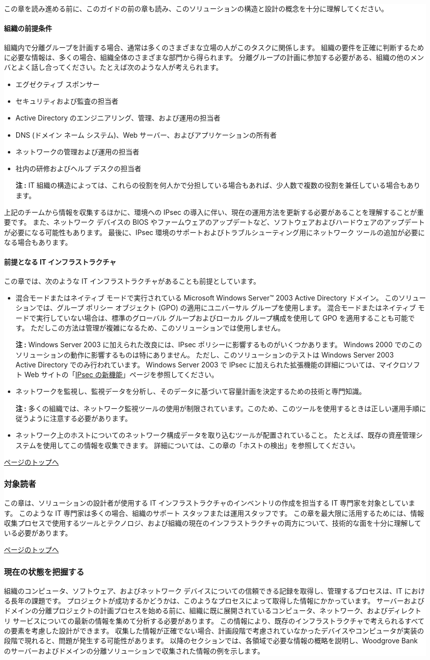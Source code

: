 この章を読み進める前に、このガイドの前の章も読み、このソリューションの構造と設計の概念を十分に理解してください。

#### 組織の前提条件

組織内で分離グループを計画する場合、通常は多くのさまざまな立場の人がこのタスクに関係します。 組織の要件を正確に判断するために必要な情報は、多くの場合、組織全体のさまざまな部門から得られます。 分離グループの計画に参加する必要がある、組織の他のメンバとよく話し合ってください。たとえば次のような人が考えられます。

-   エグゼクティブ スポンサー

-   セキュリティおよび監査の担当者

-   Active Directory のエンジニアリング、管理、および運用の担当者

-   DNS (ドメイン ネーム システム)、Web サーバー、およびアプリケーションの所有者

-   ネットワークの管理および運用の担当者

-   社内の研修およびヘルプ デスクの担当者  

    **注 :** IT 組織の構造によっては、これらの役割を何人かで分担している場合もあれば、少人数で複数の役割を兼任している場合もあります。

上記のチームから情報を収集するほかに、環境への IPsec の導入に伴い、現在の運用方法を更新する必要があることを理解することが重要です。 また、ネットワーク デバイスの BIOS やファームウェアのアップデートなど、ソフトウェアおよびハードウェアのアップデートが必要になる可能性もあります。 最後に、IPsec 環境のサポートおよびトラブルシューティング用にネットワーク ツールの追加が必要になる場合もあります。

#### 前提となる IT インフラストラクチャ

この章では、次のような IT インフラストラクチャがあることも前提としています。

-   混合モードまたはネイティブ モードで実行されている Microsoft Windows Server™ 2003 Active Directory ドメイン。 このソリューションでは、グループ ポリシー オブジェクト (GPO) の適用にユニバーサル グループを使用します。 混合モードまたはネイティブ モードで実行していない場合は、標準のグローバル グループおよびローカル グループ構成を使用して GPO を適用することも可能です。 ただしこの方法は管理が複雑になるため、このソリューションでは使用しません。

    **注 :** Windows Server 2003 に加えられた改良には、IPsec ポリシーに影響するものがいくつかあります。 Windows 2000 でのこのソリューションの動作に影響するものは特にありません。 ただし、このソリューションのテストは Windows Server 2003 Active Directory でのみ行われています。
    Windows Server 2003 で IPsec に加えられた拡張機能の詳細については、マイクロソフト Web サイトの「[IPsec の新機能](https://technet.microsoft.com/ja-jp/library/cc739580.aspx)」ページを参照してください。

-   ネットワークを監視し、監視データを分析し、そのデータに基づいて容量計画を決定するための技術と専門知識。

    **注 :** 多くの組織では、ネットワーク監視ツールの使用が制限されています。このため、このツールを使用するときは正しい運用手順に従うように注意する必要があります。

-   ネットワーク上のホストについてのネットワーク構成データを取り込むツールが配置されていること。 たとえば、既存の資産管理システムを使用してこの情報を収集できます。 詳細については、この章の「ホストの検出」を参照してください。

[](#mainsection)[ページのトップへ](#mainsection)

### 対象読者

この章は、ソリューションの設計者が使用する IT インフラストラクチャのインベントリの作成を担当する IT 専門家を対象としています。 このような IT 専門家は多くの場合、組織のサポート スタッフまたは運用スタッフです。 この章を最大限に活用するためには、情報収集プロセスで使用するツールとテクノロジ、および組織の現在のインフラストラクチャの両方について、技術的な面を十分に理解している必要があります。

[](#mainsection)[ページのトップへ](#mainsection)

### 現在の状態を把握する

組織のコンピュータ、ソフトウェア、およびネットワーク デバイスについての信頼できる記録を取得し、管理するプロセスは、IT における長年の課題です。 プロジェクトが成功するかどうかは、このようなプロセスによって取得した情報にかかっています。 サーバーおよびドメインの分離プロジェクトの計画プロセスを始める前に、組織に既に展開されているコンピュータ、ネットワーク、およびディレクトリ サービスについての最新の情報を集めて分析する必要があります。 この情報により、既存のインフラストラクチャで考えられるすべての要素を考慮した設計ができます。 収集した情報が正確でない場合、計画段階で考慮されていなかったデバイスやコンピュータが実装の段階で現れると、問題が発生する可能性があります。 以降のセクションでは、各領域で必要な情報の概略を説明し、Woodgrove Bank のサーバーおよびドメインの分離ソリューションで収集された情報の例を示します。

